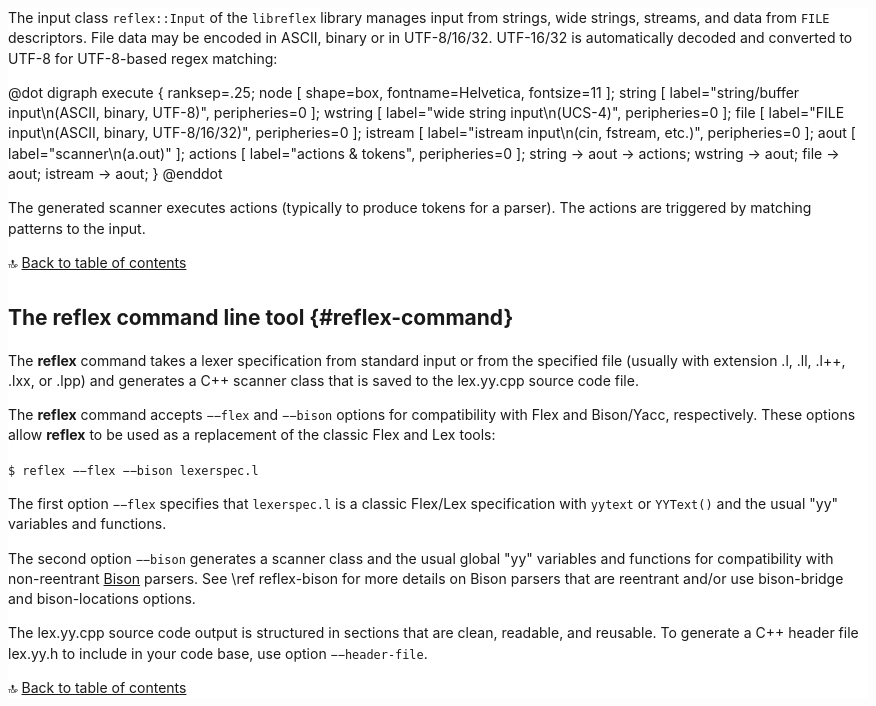 The input class `reflex::Input` of the `libreflex` library manages input from
strings, wide strings, streams, and data from `FILE` descriptors.  File data
may be encoded in ASCII, binary or in UTF-8/16/32.  UTF-16/32 is automatically
decoded and converted to UTF-8 for UTF-8-based regex matching:

@dot
digraph execute {
  ranksep=.25;
  node     [ shape=box, fontname=Helvetica, fontsize=11 ];
  string   [ label="string/buffer input\n(ASCII, binary, UTF-8)", peripheries=0 ];
  wstring  [ label="wide string input\n(UCS-4)", peripheries=0 ];
  file     [ label="FILE input\n(ASCII, binary, UTF-8/16/32)", peripheries=0 ];
  istream  [ label="istream input\n(cin, fstream, etc.)", peripheries=0 ];
  aout     [ label="scanner\n(a.out)" ];
  actions  [ label="actions & tokens", peripheries=0 ];
  string  -> aout -> actions;
  wstring -> aout;
  file    -> aout;
  istream -> aout;
}
@enddot

The generated scanner executes actions (typically to produce tokens for a
parser).  The actions are triggered by matching patterns to the input.

🔝 [Back to table of contents](#)


The reflex command line tool                                  {#reflex-command}
----------------------------

The **reflex** command takes a lexer specification from standard input or from
the specified file (usually with extension .l, .ll, .l++, .lxx, or .lpp) and
generates a C++ scanner class that is saved to the lex.yy.cpp source code file.

The **reflex** command accepts `−−flex` and `−−bison` options for
compatibility with Flex and Bison/Yacc, respectively.  These options allow
**reflex** to be used as a replacement of the classic Flex and Lex tools:

    $ reflex −−flex −−bison lexerspec.l

The first option `−−flex` specifies that `lexerspec.l` is a classic Flex/Lex
specification with `yytext` or `YYText()` and the usual "yy" variables and
functions.

The second option `−−bison` generates a scanner class and the usual global "yy"
variables and functions for compatibility with non-reentrant
[Bison](dinosaur.compilertools.net/#bison) parsers.  See \ref reflex-bison for
more details on Bison parsers that are reentrant and/or use bison-bridge and
bison-locations options.

The lex.yy.cpp source code output is structured in sections that are clean,
readable, and reusable.  To generate a C++ header file lex.yy.h to include in
your code base, use option `−−header-file`.

🔝 [Back to table of contents](#)
